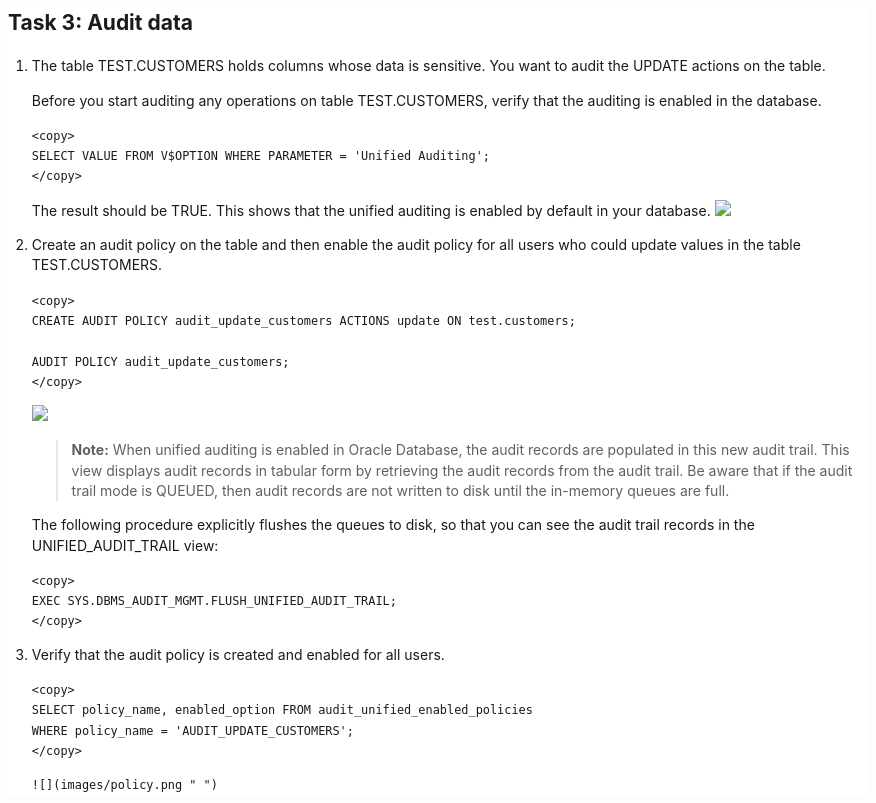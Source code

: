 ## Task 3: Audit data

1. The table TEST.CUSTOMERS holds columns whose data is sensitive. You want to audit the UPDATE actions on the table.

   Before you start auditing any operations on table TEST.CUSTOMERS, verify that the auditing is enabled in the database.

      ```
      <copy>
      SELECT VALUE FROM V$OPTION WHERE PARAMETER = 'Unified Auditing';
      </copy>
      ```

      The result should be TRUE. This shows that the unified auditing is enabled by default in your database.
      ![](images/true.png " ")

2. Create an audit policy on the table and then enable the audit policy for all users who could update values in the table TEST.CUSTOMERS.

      ```
      <copy>
      CREATE AUDIT POLICY audit_update_customers ACTIONS update ON test.customers;

      AUDIT POLICY audit_update_customers;
      </copy>
      ```

      ![](images/create-enable-policy.png " ")

	>**Note:** When unified auditing is enabled in Oracle Database, the audit records are populated in this new audit trail. This view displays audit records in tabular form by retrieving the audit records from the audit trail. Be aware that if the audit trail mode is QUEUED, then audit records are not written to disk until the in-memory queues are full.

	The following procedure explicitly flushes the queues to disk, so that you can see the audit trail records in the UNIFIED\_AUDIT\_TRAIL view:

	```
	<copy>
	EXEC SYS.DBMS_AUDIT_MGMT.FLUSH_UNIFIED_AUDIT_TRAIL;
	</copy>
	```

3. Verify that the audit policy is created and enabled for all users.

      ```
      <copy>
      SELECT policy_name, enabled_option FROM audit_unified_enabled_policies
      WHERE policy_name = 'AUDIT_UPDATE_CUSTOMERS';
      </copy>
      ```

       ![](images/policy.png " ")
